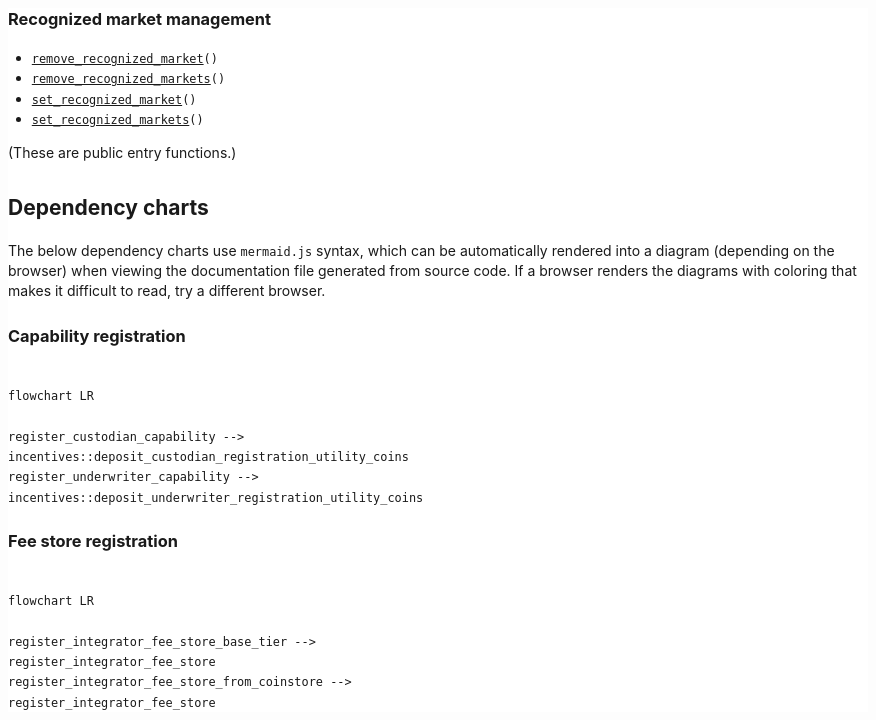 
<a name="@Recognized_market_management_6"></a>

### Recognized market management


* <code><a href="registry.md#0xc0deb00c_registry_remove_recognized_market">remove_recognized_market</a>()</code>
* <code><a href="registry.md#0xc0deb00c_registry_remove_recognized_markets">remove_recognized_markets</a>()</code>
* <code><a href="registry.md#0xc0deb00c_registry_set_recognized_market">set_recognized_market</a>()</code>
* <code><a href="registry.md#0xc0deb00c_registry_set_recognized_markets">set_recognized_markets</a>()</code>

(These are public entry functions.)


<a name="@Dependency_charts_7"></a>

## Dependency charts


The below dependency charts use <code>mermaid.js</code> syntax, which can be
automatically rendered into a diagram (depending on the browser)
when viewing the documentation file generated from source code. If
a browser renders the diagrams with coloring that makes it difficult
to read, try a different browser.


<a name="@Capability_registration_8"></a>

### Capability registration


```mermaid

flowchart LR

register_custodian_capability -->
incentives::deposit_custodian_registration_utility_coins
register_underwriter_capability -->
incentives::deposit_underwriter_registration_utility_coins

```


<a name="@Fee_store_registration_9"></a>

### Fee store registration


```mermaid

flowchart LR

register_integrator_fee_store_base_tier -->
register_integrator_fee_store
register_integrator_fee_store_from_coinstore -->
register_integrator_fee_store

```
